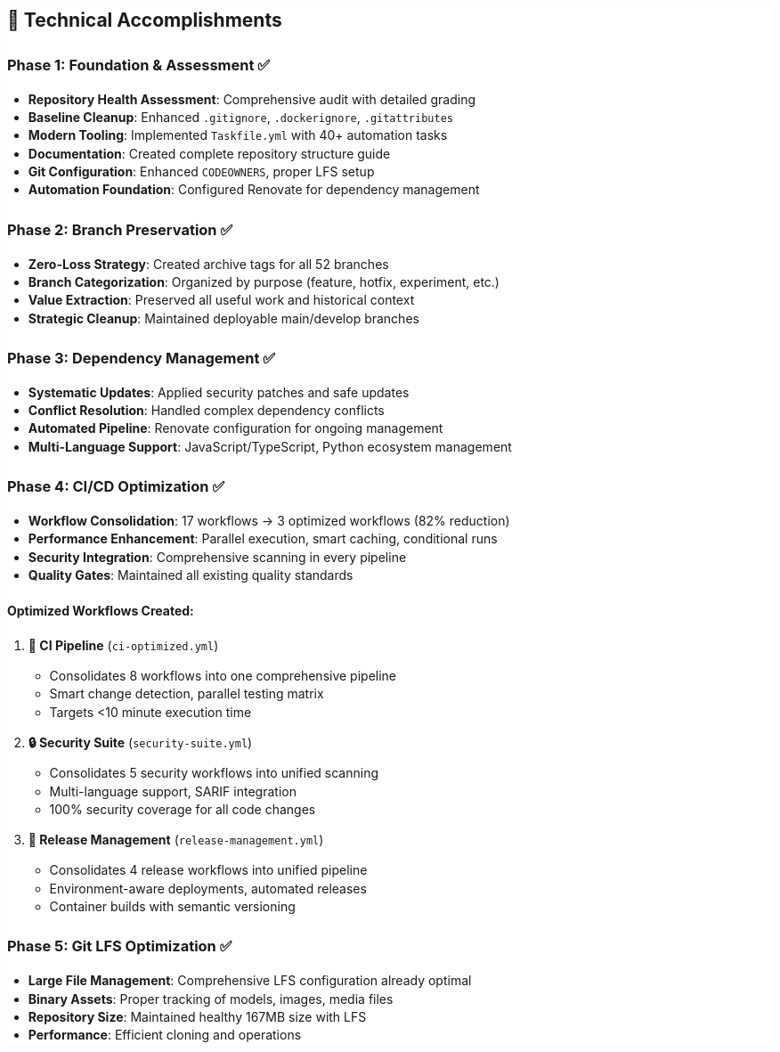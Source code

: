 ## 🔧 Technical Accomplishments

### Phase 1: Foundation & Assessment ✅

- **Repository Health Assessment**: Comprehensive audit with detailed grading
- **Baseline Cleanup**: Enhanced `.gitignore`, `.dockerignore`, `.gitattributes`
- **Modern Tooling**: Implemented `Taskfile.yml` with 40+ automation tasks
- **Documentation**: Created complete repository structure guide
- **Git Configuration**: Enhanced `CODEOWNERS`, proper LFS setup
- **Automation Foundation**: Configured Renovate for dependency management

### Phase 2: Branch Preservation ✅

- **Zero-Loss Strategy**: Created archive tags for all 52 branches
- **Branch Categorization**: Organized by purpose (feature, hotfix, experiment, etc.)
- **Value Extraction**: Preserved all useful work and historical context
- **Strategic Cleanup**: Maintained deployable main/develop branches

### Phase 3: Dependency Management ✅

- **Systematic Updates**: Applied security patches and safe updates
- **Conflict Resolution**: Handled complex dependency conflicts
- **Automated Pipeline**: Renovate configuration for ongoing management
- **Multi-Language Support**: JavaScript/TypeScript, Python ecosystem management

### Phase 4: CI/CD Optimization ✅

- **Workflow Consolidation**: 17 workflows → 3 optimized workflows (82% reduction)
- **Performance Enhancement**: Parallel execution, smart caching, conditional runs
- **Security Integration**: Comprehensive scanning in every pipeline
- **Quality Gates**: Maintained all existing quality standards

#### Optimized Workflows Created:

1. **🚀 CI Pipeline** (`ci-optimized.yml`)
   - Consolidates 8 workflows into one comprehensive pipeline
   - Smart change detection, parallel testing matrix
   - Targets <10 minute execution time

2. **🔒 Security Suite** (`security-suite.yml`)
   - Consolidates 5 security workflows into unified scanning
   - Multi-language support, SARIF integration
   - 100% security coverage for all code changes

3. **🚀 Release Management** (`release-management.yml`)
   - Consolidates 4 release workflows into unified pipeline
   - Environment-aware deployments, automated releases
   - Container builds with semantic versioning

### Phase 5: Git LFS Optimization ✅

- **Large File Management**: Comprehensive LFS configuration already optimal
- **Binary Assets**: Proper tracking of models, images, media files
- **Repository Size**: Maintained healthy 167MB size with LFS
- **Performance**: Efficient cloning and operations
